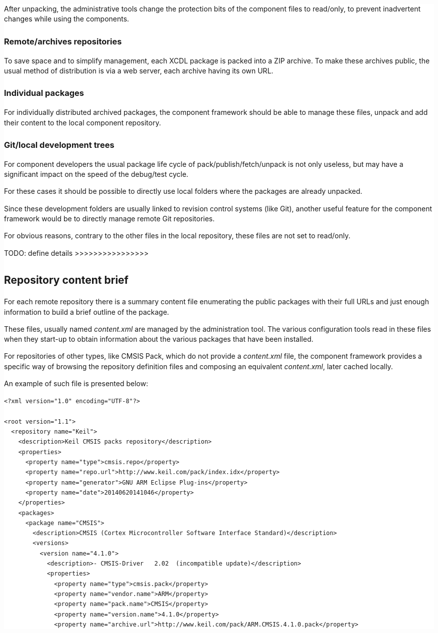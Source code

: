 After unpacking, the administrative tools change the protection bits of the component files to read/only, to prevent inadvertent changes while using the components.

### Remote/archives repositories

To save space and to simplify management, each XCDL package is packed into a ZIP archive. To make these archives public, the usual method of distribution is via a web server, each archive having its own URL.

### Individual packages

For individually distributed archived packages, the component framework should be able to manage these files, unpack and add their content to the local component repository.

### Git/local development trees

For component developers the usual package life cycle of pack/publish/fetch/unpack is not only useless, but may have a significant impact on the speed of the debug/test cycle.

For these cases it should be possible to directly use local folders where the packages are already unpacked.

Since these development folders are usually linked to revision control systems (like Git), another useful feature for the component framework would be to directly manage remote Git repositories.

For obvious reasons, contrary to the other files in the local repository, these files are not set to read/only.

TODO: define details >>>>>>>>>>>>>>>>

## Repository content brief

For each remote repository there is a summary content file enumerating the public packages with their full URLs and just enough information to build a brief outline of the package.

These files, usually named *content.xml* are managed by the administration tool. The various configuration tools read in these files when they start-up to obtain information about the various packages that have been installed.

For repositories of other types, like CMSIS Pack, which do not provide a *content.xml* file, the component framework provides a specific way of browsing the repository definition files and composing an equivalent *content.xml*, later cached locally.

An example of such file is presented below:

    <?xml version="1.0" encoding="UTF-8"?>

    <root version="1.1">
      <repository name="Keil">
        <description>Keil CMSIS packs repository</description>
        <properties>
          <property name="type">cmsis.repo</property>
          <property name="repo.url">http://www.keil.com/pack/index.idx</property>
          <property name="generator">GNU ARM Eclipse Plug-ins</property>
          <property name="date">20140620141046</property>
        </properties>
        <packages>
          <package name="CMSIS">
            <description>CMSIS (Cortex Microcontroller Software Interface Standard)</description>
            <versions>
              <version name="4.1.0">
                <description>- CMSIS-Driver   2.02  (incompatible update)</description>
                <properties>
                  <property name="type">cmsis.pack</property>
                  <property name="vendor.name">ARM</property>
                  <property name="pack.name">CMSIS</property>
                  <property name="version.name">4.1.0</property>
                  <property name="archive.url">http://www.keil.com/pack/ARM.CMSIS.4.1.0.pack</property>